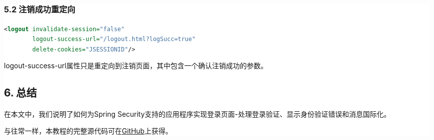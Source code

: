 ### 5.2 注销成功重定向

```xml
<logout invalidate-session="false"
        logout-success-url="/logout.html?logSucc=true"
        delete-cookies="JSESSIONID"/>
```

logout-success-url属性只是重定向到注销页面，其中包含一个确认注销成功的参数。

## 6. 总结

在本文中，我们说明了如何为Spring Security支持的应用程序实现登录页面-处理登录验证、显示身份验证错误和消息国际化。

与往常一样，本教程的完整源代码可在[GitHub](https://github.com/tuyucheng7/taketoday-tutorial4j/tree/master/spring-security-modules)上获得。